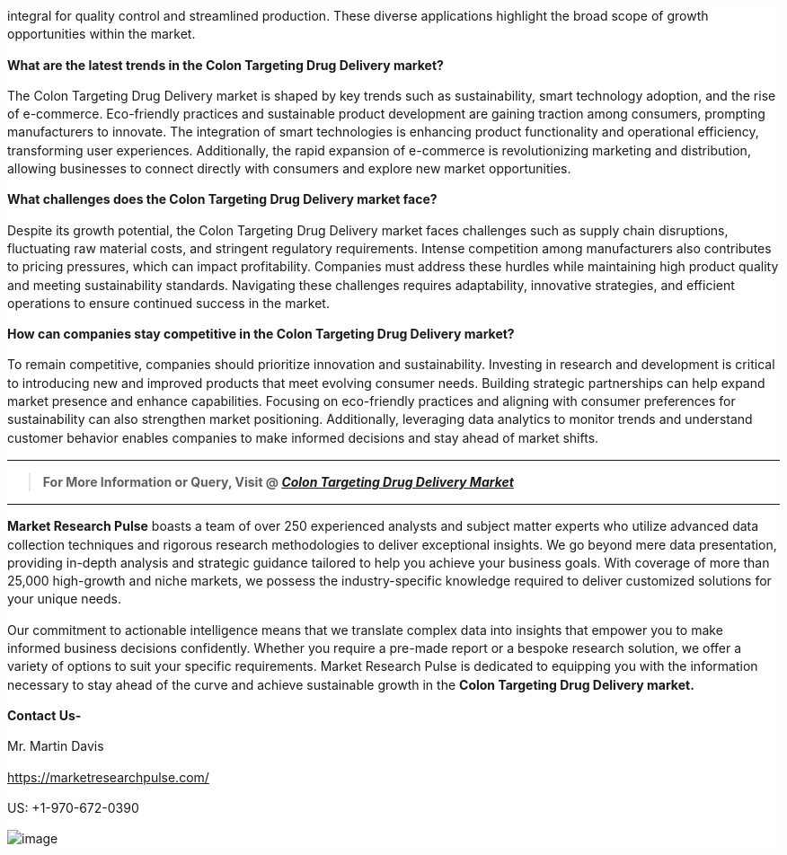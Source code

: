 integral for quality control and streamlined production. These diverse applications highlight the broad scope of growth opportunities within the market.</p><p><strong>What are the latest trends in the Colon Targeting Drug Delivery market?</strong></p><p>The Colon Targeting Drug Delivery market is shaped by key trends such as sustainability, smart technology adoption, and the rise of e-commerce. Eco-friendly practices and sustainable product development are gaining traction among consumers, prompting manufacturers to innovate. The integration of smart technologies is enhancing product functionality and operational efficiency, transforming user experiences. Additionally, the rapid expansion of e-commerce is revolutionizing marketing and distribution, allowing businesses to connect directly with consumers and explore new market opportunities.</p><p><strong>What challenges does the Colon Targeting Drug Delivery market face?</strong></p><p>Despite its growth potential, the Colon Targeting Drug Delivery market faces challenges such as supply chain disruptions, fluctuating raw material costs, and stringent regulatory requirements. Intense competition among manufacturers also contributes to pricing pressures, which can impact profitability. Companies must address these hurdles while maintaining high product quality and meeting sustainability standards. Navigating these challenges requires adaptability, innovative strategies, and efficient operations to ensure continued success in the market.</p><p><strong>How can companies stay competitive in the Colon Targeting Drug Delivery market?</strong></p><p>To remain competitive, companies should prioritize innovation and sustainability. Investing in research and development is critical to introducing new and improved products that meet evolving consumer needs. Building strategic partnerships can help expand market presence and enhance capabilities. Focusing on eco-friendly practices and aligning with consumer preferences for sustainability can also strengthen market positioning. Additionally, leveraging data analytics to monitor trends and understand customer behavior enables companies to make informed decisions and stay ahead of market shifts.</p><hr /><blockquote><p><strong>For More Information or Query, Visit @&nbsp;<em><a href="https://marketresearchpulse.com/report/62934/colon-targeting-drug-delivery-market?utm_source=Linkedin&utm_medium=026">Colon Targeting Drug Delivery Market</a></em></strong></p></blockquote><hr /><p><strong>Market Research Pulse</strong> boasts a team of over 250 experienced analysts and subject matter experts who utilize advanced data collection techniques and rigorous research methodologies to deliver exceptional insights. We go beyond mere data presentation, providing in-depth analysis and strategic guidance tailored to help you achieve your business goals. With coverage of more than 25,000 high-growth and niche markets, we possess the industry-specific knowledge required to deliver customized solutions for your unique needs.</p><p>Our commitment to actionable intelligence means that we translate complex data into insights that empower you to make informed business decisions confidently. Whether you require a pre-made report or a bespoke research solution, we offer a variety of options to suit your specific requirements. Market Research Pulse is dedicated to equipping you with the information necessary to stay ahead of the curve and achieve sustainable growth in the <strong>Colon Targeting Drug Delivery market.</strong></p><p><strong>Contact Us-</strong></p><p>Mr. Martin Davis</p><p>https://marketresearchpulse.com/</p><p>US: +1-970-672-0390</p>
![image](https://github.com/user-attachments/assets/1db1860d-5b5b-4589-ae6b-e0ff1bb71b7a)
